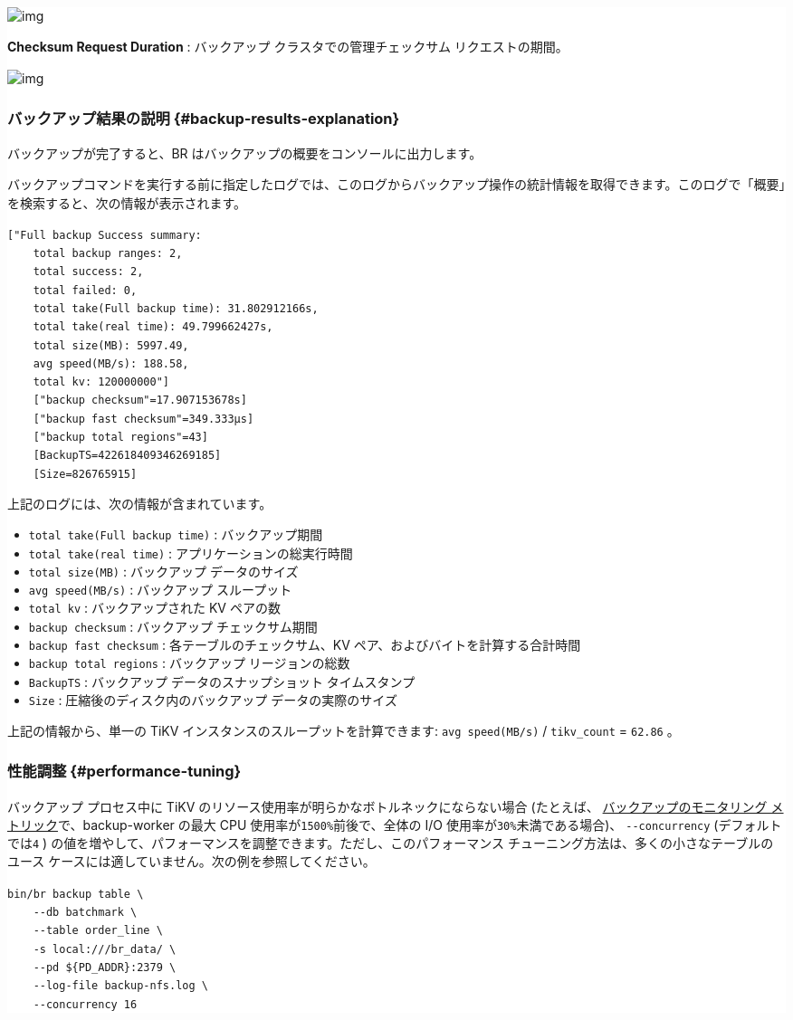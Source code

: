 ![img](https://download.pingcap.com/images/docs/br/backup-errors.png)

**Checksum Request Duration** : バックアップ クラスタでの管理チェックサム リクエストの期間。

![img](https://download.pingcap.com/images/docs/br/checksum-duration.png)

### バックアップ結果の説明 {#backup-results-explanation}

バックアップが完了すると、BR はバックアップの概要をコンソールに出力します。

バックアップコマンドを実行する前に指定したログでは、このログからバックアップ操作の統計情報を取得できます。このログで「概要」を検索すると、次の情報が表示されます。

```
["Full backup Success summary:
    total backup ranges: 2,
    total success: 2,
    total failed: 0,
    total take(Full backup time): 31.802912166s,
    total take(real time): 49.799662427s,
    total size(MB): 5997.49,
    avg speed(MB/s): 188.58,
    total kv: 120000000"]
    ["backup checksum"=17.907153678s]
    ["backup fast checksum"=349.333µs]
    ["backup total regions"=43]
    [BackupTS=422618409346269185]
    [Size=826765915]
```

上記のログには、次の情報が含まれています。

-   `total take(Full backup time)` : バックアップ期間
-   `total take(real time)` : アプリケーションの総実行時間
-   `total size(MB)` : バックアップ データのサイズ
-   `avg speed(MB/s)` : バックアップ スループット
-   `total kv` : バックアップされた KV ペアの数
-   `backup checksum` : バックアップ チェックサム期間
-   `backup fast checksum` : 各テーブルのチェックサム、KV ペア、およびバイトを計算する合計時間
-   `backup total regions` : バックアップ リージョンの総数
-   `BackupTS` : バックアップ データのスナップショット タイムスタンプ
-   `Size` : 圧縮後のディスク内のバックアップ データの実際のサイズ

上記の情報から、単一の TiKV インスタンスのスループットを計算できます: `avg speed(MB/s)` / `tikv_count` = `62.86` 。

### 性能調整 {#performance-tuning}

バックアップ プロセス中に TiKV のリソース使用率が明らかなボトルネックにならない場合 (たとえば、 [バックアップのモニタリング メトリック](#monitoring-metrics-for-the-backup)で、backup-worker の最大 CPU 使用率が`1500%`前後で、全体の I/O 使用率が`30%`未満である場合)、 `--concurrency` (デフォルトでは`4` ) の値を増やして、パフォーマンスを調整できます。ただし、このパフォーマンス チューニング方法は、多くの小さなテーブルのユース ケースには適していません。次の例を参照してください。


```shell
bin/br backup table \
    --db batchmark \
    --table order_line \
    -s local:///br_data/ \
    --pd ${PD_ADDR}:2379 \
    --log-file backup-nfs.log \
    --concurrency 16
```
